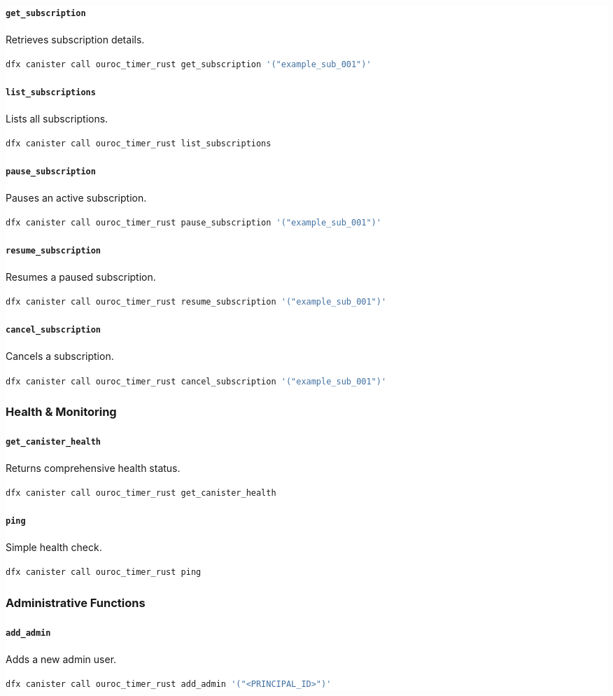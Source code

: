 #### `get_subscription`
Retrieves subscription details.

```bash
dfx canister call ouroc_timer_rust get_subscription '("example_sub_001")'
```

#### `list_subscriptions`
Lists all subscriptions.

```bash
dfx canister call ouroc_timer_rust list_subscriptions
```

#### `pause_subscription`
Pauses an active subscription.

```bash
dfx canister call ouroc_timer_rust pause_subscription '("example_sub_001")'
```

#### `resume_subscription`
Resumes a paused subscription.

```bash
dfx canister call ouroc_timer_rust resume_subscription '("example_sub_001")'
```

#### `cancel_subscription`
Cancels a subscription.

```bash
dfx canister call ouroc_timer_rust cancel_subscription '("example_sub_001")'
```

### Health & Monitoring

#### `get_canister_health`
Returns comprehensive health status.

```bash
dfx canister call ouroc_timer_rust get_canister_health
```

#### `ping`
Simple health check.

```bash
dfx canister call ouroc_timer_rust ping
```

### Administrative Functions

#### `add_admin`
Adds a new admin user.

```bash
dfx canister call ouroc_timer_rust add_admin '("<PRINCIPAL_ID>")'
```
